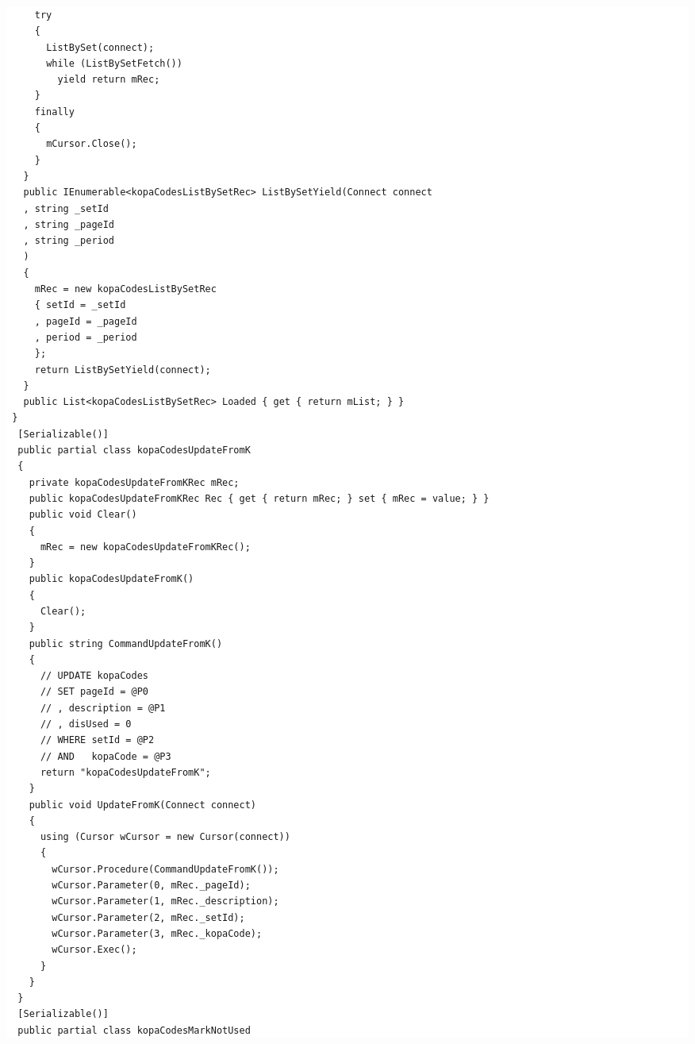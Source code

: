          try
         {
           ListBySet(connect);
           while (ListBySetFetch())
             yield return mRec;
         }
         finally
         {
           mCursor.Close();
         }
       }
       public IEnumerable<kopaCodesListBySetRec> ListBySetYield(Connect connect
       , string _setId
       , string _pageId
       , string _period
       )
       {
         mRec = new kopaCodesListBySetRec
         { setId = _setId
         , pageId = _pageId
         , period = _period
         };
         return ListBySetYield(connect);
       }
       public List<kopaCodesListBySetRec> Loaded { get { return mList; } }
     }
      [Serializable()]
      public partial class kopaCodesUpdateFromK
      {
        private kopaCodesUpdateFromKRec mRec;
        public kopaCodesUpdateFromKRec Rec { get { return mRec; } set { mRec = value; } }
        public void Clear()
        {
          mRec = new kopaCodesUpdateFromKRec();
        }
        public kopaCodesUpdateFromK()
        {
          Clear();
        }
        public string CommandUpdateFromK()
        {
          // UPDATE kopaCodes 
          // SET pageId = @P0 
          // , description = @P1 
          // , disUsed = 0 
          // WHERE setId = @P2 
          // AND   kopaCode = @P3 
          return "kopaCodesUpdateFromK";
        }
        public void UpdateFromK(Connect connect)
        {
          using (Cursor wCursor = new Cursor(connect))
          {
            wCursor.Procedure(CommandUpdateFromK());
            wCursor.Parameter(0, mRec._pageId);
            wCursor.Parameter(1, mRec._description);
            wCursor.Parameter(2, mRec._setId);
            wCursor.Parameter(3, mRec._kopaCode);
            wCursor.Exec();
          }
        }
      }
      [Serializable()]
      public partial class kopaCodesMarkNotUsed